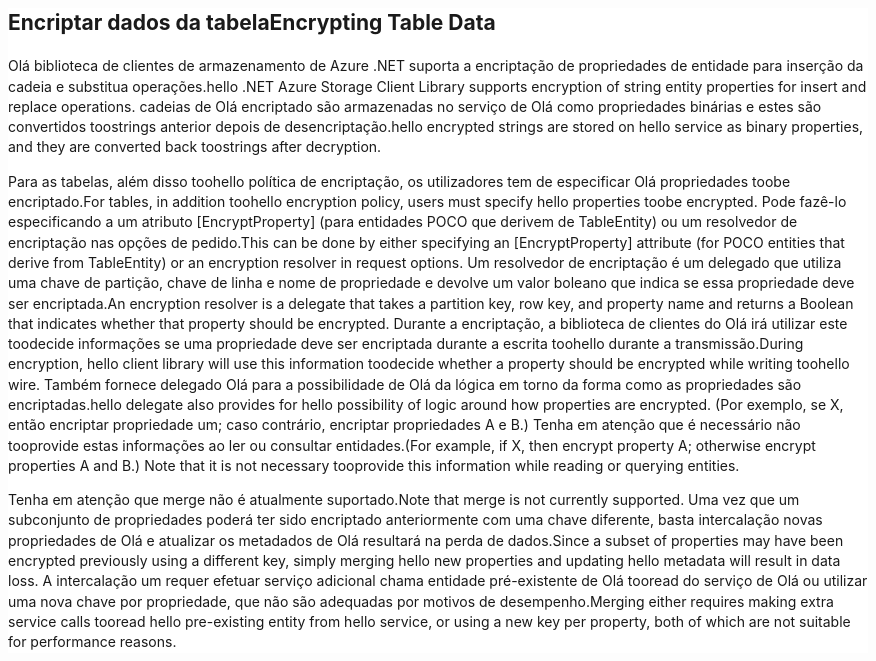 ## <a name="encrypting-table-data"></a><span data-ttu-id="0c6db-358">Encriptar dados da tabela</span><span class="sxs-lookup"><span data-stu-id="0c6db-358">Encrypting Table Data</span></span>
<span data-ttu-id="0c6db-359">Olá biblioteca de clientes de armazenamento de Azure .NET suporta a encriptação de propriedades de entidade para inserção da cadeia e substitua operações.</span><span class="sxs-lookup"><span data-stu-id="0c6db-359">hello .NET Azure Storage Client Library supports encryption of string entity properties for insert and replace operations.</span></span> <span data-ttu-id="0c6db-360">cadeias de Olá encriptado são armazenadas no serviço de Olá como propriedades binárias e estes são convertidos toostrings anterior depois de desencriptação.</span><span class="sxs-lookup"><span data-stu-id="0c6db-360">hello encrypted strings are stored on hello service as binary properties, and they are converted back toostrings after decryption.</span></span>    

<span data-ttu-id="0c6db-361">Para as tabelas, além disso toohello política de encriptação, os utilizadores tem de especificar Olá propriedades toobe encriptado.</span><span class="sxs-lookup"><span data-stu-id="0c6db-361">For tables, in addition toohello encryption policy, users must specify hello properties toobe encrypted.</span></span> <span data-ttu-id="0c6db-362">Pode fazê-lo especificando a um atributo [EncryptProperty] (para entidades POCO que derivem de TableEntity) ou um resolvedor de encriptação nas opções de pedido.</span><span class="sxs-lookup"><span data-stu-id="0c6db-362">This can be done by either specifying an [EncryptProperty] attribute (for POCO entities that derive from TableEntity) or an encryption resolver in request options.</span></span> <span data-ttu-id="0c6db-363">Um resolvedor de encriptação é um delegado que utiliza uma chave de partição, chave de linha e nome de propriedade e devolve um valor boleano que indica se essa propriedade deve ser encriptada.</span><span class="sxs-lookup"><span data-stu-id="0c6db-363">An encryption resolver is a delegate that takes a partition key, row key, and property name and returns a Boolean that indicates whether that property should be encrypted.</span></span> <span data-ttu-id="0c6db-364">Durante a encriptação, a biblioteca de clientes do Olá irá utilizar este toodecide informações se uma propriedade deve ser encriptada durante a escrita toohello durante a transmissão.</span><span class="sxs-lookup"><span data-stu-id="0c6db-364">During encryption, hello client library will use this information toodecide whether a property should be encrypted while writing toohello wire.</span></span> <span data-ttu-id="0c6db-365">Também fornece delegado Olá para a possibilidade de Olá da lógica em torno da forma como as propriedades são encriptadas.</span><span class="sxs-lookup"><span data-stu-id="0c6db-365">hello delegate also provides for hello possibility of logic around how properties are encrypted.</span></span> <span data-ttu-id="0c6db-366">(Por exemplo, se X, então encriptar propriedade um; caso contrário, encriptar propriedades A e B.) Tenha em atenção que é necessário não tooprovide estas informações ao ler ou consultar entidades.</span><span class="sxs-lookup"><span data-stu-id="0c6db-366">(For example, if X, then encrypt property A; otherwise encrypt properties A and B.) Note that it is not necessary tooprovide this information while reading or querying entities.</span></span>

<span data-ttu-id="0c6db-367">Tenha em atenção que merge não é atualmente suportado.</span><span class="sxs-lookup"><span data-stu-id="0c6db-367">Note that merge is not currently supported.</span></span> <span data-ttu-id="0c6db-368">Uma vez que um subconjunto de propriedades poderá ter sido encriptado anteriormente com uma chave diferente, basta intercalação novas propriedades de Olá e atualizar os metadados de Olá resultará na perda de dados.</span><span class="sxs-lookup"><span data-stu-id="0c6db-368">Since a subset of properties may have been encrypted previously using a different key, simply merging hello new properties and updating hello metadata will result in data loss.</span></span> <span data-ttu-id="0c6db-369">A intercalação um requer efetuar serviço adicional chama entidade pré-existente de Olá tooread do serviço de Olá ou utilizar uma nova chave por propriedade, que não são adequadas por motivos de desempenho.</span><span class="sxs-lookup"><span data-stu-id="0c6db-369">Merging either requires making extra service calls tooread hello pre-existing entity from hello service, or using a new key per property, both of which are not suitable for performance reasons.</span></span>     
